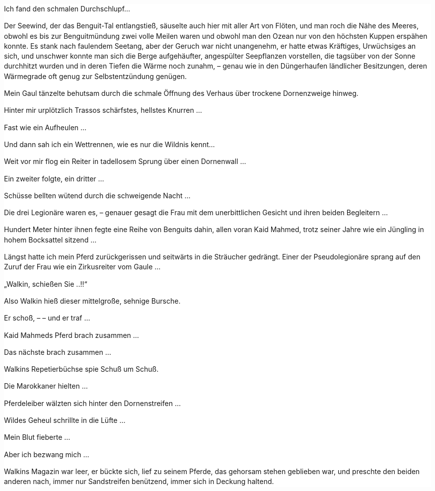 Ich fand den schmalen Durchschlupf…

Der Seewind, der das Benguit-Tal entlangstieß, säuselte auch hier mit aller Art
von Flöten, und man roch die Nähe des Meeres, obwohl es bis zur Benguitmündung
zwei volle Meilen waren und obwohl man den Ozean nur von den höchsten Kuppen
erspähen konnte. Es stank nach faulendem Seetang, aber der Geruch war nicht
unangenehm, er hatte etwas Kräftiges, Urwüchsiges an sich, und unschwer konnte
man sich die Berge aufgehäufter, angespülter Seepflanzen vorstellen, die
tagsüber von der Sonne durchhitzt wurden und in deren Tiefen die Wärme noch
zunahm, – genau wie in den Düngerhaufen ländlicher Besitzungen, deren
Wärmegrade oft genug zur Selbstentzündung genügen.

Mein Gaul tänzelte behutsam durch die schmale Öffnung des Verhaus über trockene
Dornenzweige hinweg.

Hinter mir urplötzlich Trassos schärfstes, hellstes Knurren …

Fast wie ein Aufheulen …

Und dann sah ich ein Wettrennen, wie es nur die Wildnis kennt…

Weit vor mir flog ein Reiter in tadellosem Sprung über einen Dornenwall …

Ein zweiter folgte, ein dritter …

Schüsse bellten wütend durch die schweigende Nacht …

Die drei Legionäre waren es, – genauer gesagt die Frau mit dem unerbittlichen
Gesicht und ihren beiden Begleitern …

Hundert Meter hinter ihnen fegte eine Reihe von Benguits dahin, allen voran
Kaid Mahmed, trotz seiner Jahre wie ein Jüngling in hohem Bocksattel sitzend …

Längst hatte ich mein Pferd zurückgerissen und seitwärts in die Sträucher
gedrängt. Einer der Pseudolegionäre sprang auf den Zuruf der Frau wie ein
Zirkusreiter vom Gaule …

„Walkin, schießen Sie ..!!“

Also Walkin hieß dieser mittelgroße, sehnige Bursche.

Er schoß, – – und er traf …

Kaid Mahmeds Pferd brach zusammen …

Das nächste brach zusammen …

Walkins Repetierbüchse spie Schuß um Schuß.

Die Marokkaner hielten …

Pferdeleiber wälzten sich hinter den Dornenstreifen …

Wildes Geheul schrillte in die Lüfte …

Mein Blut fieberte …

Aber ich bezwang mich …

Walkins Magazin war leer, er bückte sich, lief zu seinem Pferde, das gehorsam
stehen geblieben war, und preschte den beiden anderen nach, immer nur
Sandstreifen benützend, immer sich in Deckung haltend.
